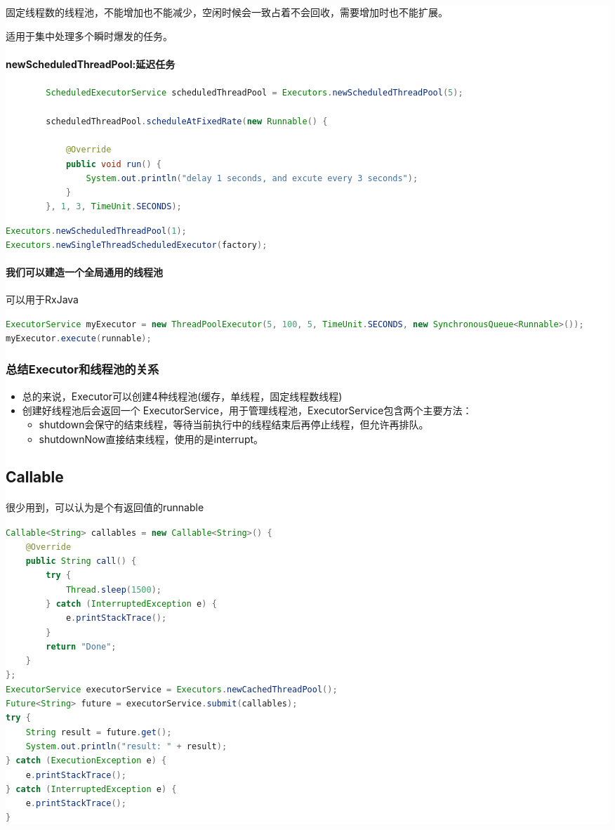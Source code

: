 固定线程数的线程池，不能增加也不能减少，空闲时候会一致占着不会回收，需要增加时也不能扩展。

适用于集中处理多个瞬时爆发的任务。

#### newScheduledThreadPool:延迟任务

```java
        ScheduledExecutorService scheduledThreadPool = Executors.newScheduledThreadPool(5);

        scheduledThreadPool.scheduleAtFixedRate(new Runnable() {

            @Override
            public void run() {
                System.out.println("delay 1 seconds, and excute every 3 seconds");
            }
        }, 1, 3, TimeUnit.SECONDS);
```

```java
Executors.newScheduledThreadPool(1);
Executors.newSingleThreadScheduledExecutor(factory);
```

####  我们可以建造一个全局通用的线程池 

 可以用于RxJava

```java
ExecutorService myExecutor = new ThreadPoolExecutor(5, 100, 5, TimeUnit.SECONDS, new SynchronousQueue<Runnable>());
myExecutor.execute(runnable);
```

### 总结Executor和线程池的关系
- 总的来说，Executor可以创建4种线程池(缓存，单线程，固定线程数线程)
- 创建好线程池后会返回一个 ExecutorService，用于管理线程池，ExecutorService包含两个主要方法：
  - shutdown会保守的结束线程，等待当前执行中的线程结束后再停止线程，但允许再排队。
  - shutdownNow直接结束线程，使用的是interrupt。

## Callable

很少用到，可以认为是个有返回值的runnable

```java
Callable<String> callables = new Callable<String>() {
    @Override
    public String call() {
        try {
            Thread.sleep(1500);
        } catch (InterruptedException e) {
            e.printStackTrace();
        }
        return "Done";
    }
};
ExecutorService executorService = Executors.newCachedThreadPool();
Future<String> future = executorService.submit(callables);
try {
    String result = future.get();
    System.out.println("result: " + result);
} catch (ExecutionException e) {
    e.printStackTrace();
} catch (InterruptedException e) {
    e.printStackTrace();
}
```

